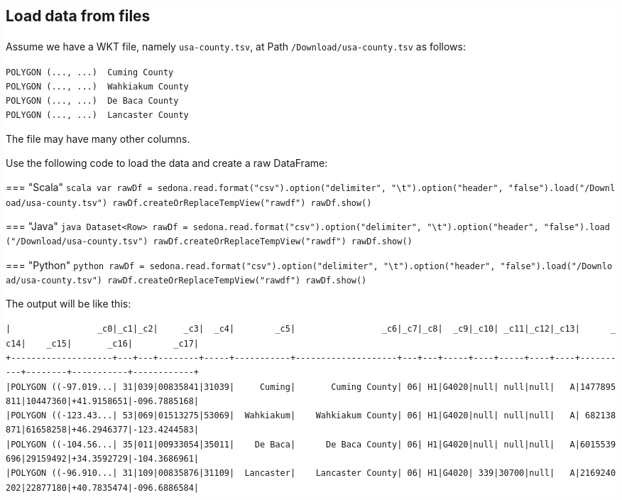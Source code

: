 ## Load data from files

Assume we have a WKT file, namely `usa-county.tsv`, at Path `/Download/usa-county.tsv` as follows:

```
POLYGON (..., ...)	Cuming County
POLYGON (..., ...)	Wahkiakum County
POLYGON (..., ...)	De Baca County
POLYGON (..., ...)	Lancaster County
```

The file may have many other columns.

Use the following code to load the data and create a raw DataFrame:

=== "Scala"
	```scala
	var rawDf = sedona.read.format("csv").option("delimiter", "\t").option("header", "false").load("/Download/usa-county.tsv")
	rawDf.createOrReplaceTempView("rawdf")
	rawDf.show()
	```

=== "Java"
	```java
	Dataset<Row> rawDf = sedona.read.format("csv").option("delimiter", "\t").option("header", "false").load("/Download/usa-county.tsv")
	rawDf.createOrReplaceTempView("rawdf")
	rawDf.show()
	```

=== "Python"
	```python
	rawDf = sedona.read.format("csv").option("delimiter", "\t").option("header", "false").load("/Download/usa-county.tsv")
	rawDf.createOrReplaceTempView("rawdf")
	rawDf.show()
	```

The output will be like this:

```
|                 _c0|_c1|_c2|     _c3|  _c4|        _c5|                 _c6|_c7|_c8|  _c9|_c10| _c11|_c12|_c13|      _c14|    _c15|       _c16|        _c17|
+--------------------+---+---+--------+-----+-----------+--------------------+---+---+-----+----+-----+----+----+----------+--------+-----------+------------+
|POLYGON ((-97.019...| 31|039|00835841|31039|     Cuming|       Cuming County| 06| H1|G4020|null| null|null|   A|1477895811|10447360|+41.9158651|-096.7885168|
|POLYGON ((-123.43...| 53|069|01513275|53069|  Wahkiakum|    Wahkiakum County| 06| H1|G4020|null| null|null|   A| 682138871|61658258|+46.2946377|-123.4244583|
|POLYGON ((-104.56...| 35|011|00933054|35011|    De Baca|      De Baca County| 06| H1|G4020|null| null|null|   A|6015539696|29159492|+34.3592729|-104.3686961|
|POLYGON ((-96.910...| 31|109|00835876|31109|  Lancaster|    Lancaster County| 06| H1|G4020| 339|30700|null|   A|2169240202|22877180|+40.7835474|-096.6886584|
```

